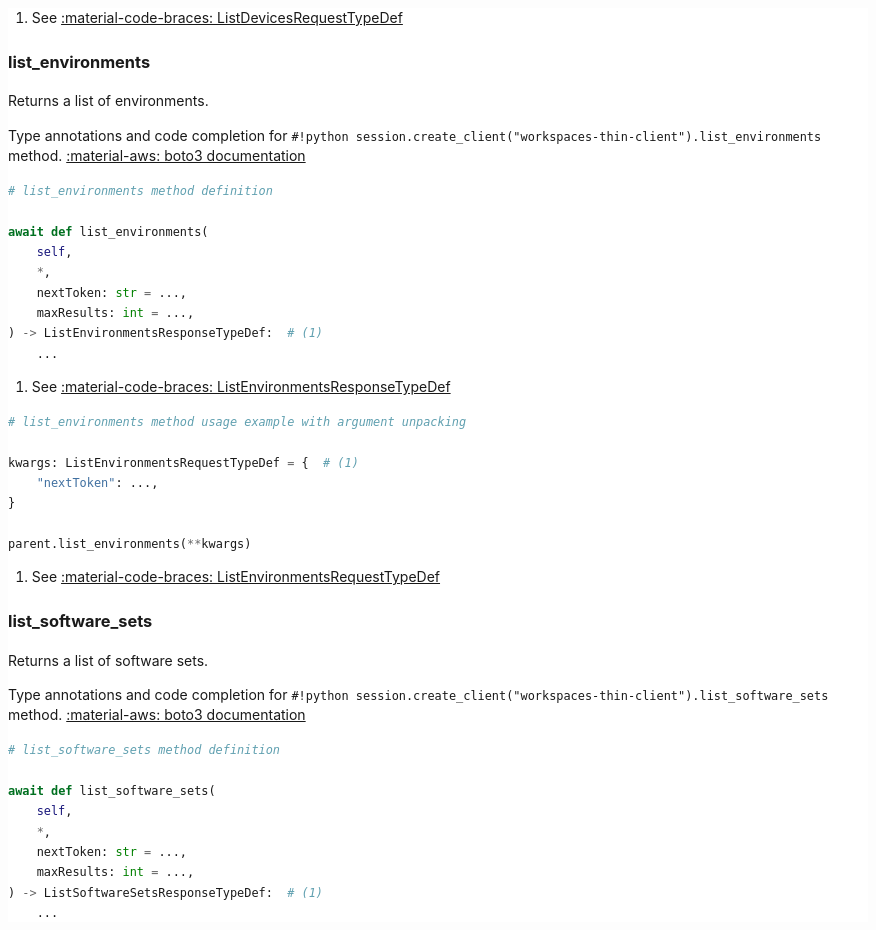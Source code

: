 1. See [:material-code-braces: ListDevicesRequestTypeDef](./type_defs.md#listdevicesrequesttypedef) 

### list\_environments

Returns a list of environments.

Type annotations and code completion for `#!python session.create_client("workspaces-thin-client").list_environments` method.
[:material-aws: boto3 documentation](https://boto3.amazonaws.com/v1/documentation/api/latest/reference/services/workspaces-thin-client/client/list_environments.html)

```python
# list_environments method definition

await def list_environments(
    self,
    *,
    nextToken: str = ...,
    maxResults: int = ...,
) -> ListEnvironmentsResponseTypeDef:  # (1)
    ...
```

1. See [:material-code-braces: ListEnvironmentsResponseTypeDef](./type_defs.md#listenvironmentsresponsetypedef) 


```python
# list_environments method usage example with argument unpacking

kwargs: ListEnvironmentsRequestTypeDef = {  # (1)
    "nextToken": ...,
}

parent.list_environments(**kwargs)
```

1. See [:material-code-braces: ListEnvironmentsRequestTypeDef](./type_defs.md#listenvironmentsrequesttypedef) 

### list\_software\_sets

Returns a list of software sets.

Type annotations and code completion for `#!python session.create_client("workspaces-thin-client").list_software_sets` method.
[:material-aws: boto3 documentation](https://boto3.amazonaws.com/v1/documentation/api/latest/reference/services/workspaces-thin-client/client/list_software_sets.html)

```python
# list_software_sets method definition

await def list_software_sets(
    self,
    *,
    nextToken: str = ...,
    maxResults: int = ...,
) -> ListSoftwareSetsResponseTypeDef:  # (1)
    ...
```
